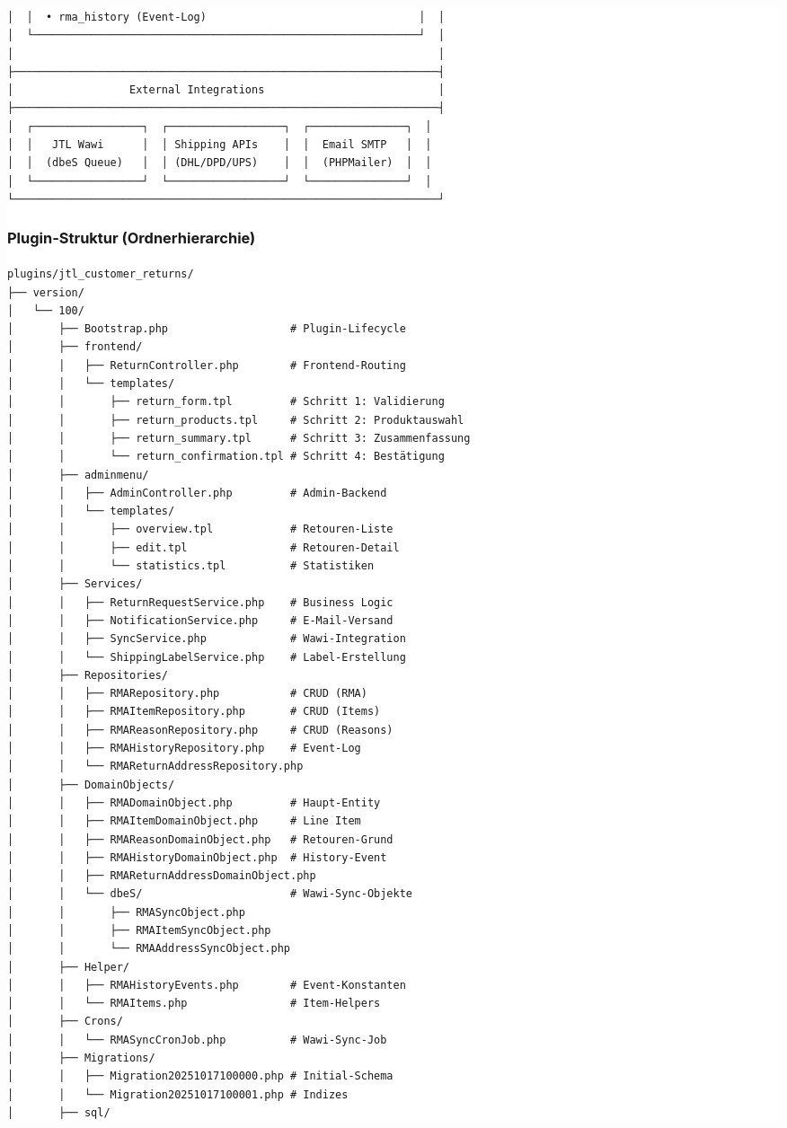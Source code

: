 ```
│  │  • rma_history (Event-Log)                                 │  │
│  └────────────────────────────────────────────────────────────┘  │
│                                                                  │
├──────────────────────────────────────────────────────────────────┤
│                  External Integrations                           │
├──────────────────────────────────────────────────────────────────┤
│  ┌─────────────────┐  ┌──────────────────┐  ┌───────────────┐  │
│  │   JTL Wawi      │  │ Shipping APIs    │  │  Email SMTP   │  │
│  │  (dbeS Queue)   │  │ (DHL/DPD/UPS)    │  │  (PHPMailer)  │  │
│  └─────────────────┘  └──────────────────┘  └───────────────┘  │
└──────────────────────────────────────────────────────────────────┘
```

### Plugin-Struktur (Ordnerhierarchie)

```
plugins/jtl_customer_returns/
├── version/
│   └── 100/
│       ├── Bootstrap.php                   # Plugin-Lifecycle
│       ├── frontend/
│       │   ├── ReturnController.php        # Frontend-Routing
│       │   └── templates/
│       │       ├── return_form.tpl         # Schritt 1: Validierung
│       │       ├── return_products.tpl     # Schritt 2: Produktauswahl
│       │       ├── return_summary.tpl      # Schritt 3: Zusammenfassung
│       │       └── return_confirmation.tpl # Schritt 4: Bestätigung
│       ├── adminmenu/
│       │   ├── AdminController.php         # Admin-Backend
│       │   └── templates/
│       │       ├── overview.tpl            # Retouren-Liste
│       │       ├── edit.tpl                # Retouren-Detail
│       │       └── statistics.tpl          # Statistiken
│       ├── Services/
│       │   ├── ReturnRequestService.php    # Business Logic
│       │   ├── NotificationService.php     # E-Mail-Versand
│       │   ├── SyncService.php             # Wawi-Integration
│       │   └── ShippingLabelService.php    # Label-Erstellung
│       ├── Repositories/
│       │   ├── RMARepository.php           # CRUD (RMA)
│       │   ├── RMAItemRepository.php       # CRUD (Items)
│       │   ├── RMAReasonRepository.php     # CRUD (Reasons)
│       │   ├── RMAHistoryRepository.php    # Event-Log
│       │   └── RMAReturnAddressRepository.php
│       ├── DomainObjects/
│       │   ├── RMADomainObject.php         # Haupt-Entity
│       │   ├── RMAItemDomainObject.php     # Line Item
│       │   ├── RMAReasonDomainObject.php   # Retouren-Grund
│       │   ├── RMAHistoryDomainObject.php  # History-Event
│       │   ├── RMAReturnAddressDomainObject.php
│       │   └── dbeS/                       # Wawi-Sync-Objekte
│       │       ├── RMASyncObject.php
│       │       ├── RMAItemSyncObject.php
│       │       └── RMAAddressSyncObject.php
│       ├── Helper/
│       │   ├── RMAHistoryEvents.php        # Event-Konstanten
│       │   └── RMAItems.php                # Item-Helpers
│       ├── Crons/
│       │   └── RMASyncCronJob.php          # Wawi-Sync-Job
│       ├── Migrations/
│       │   ├── Migration20251017100000.php # Initial-Schema
│       │   └── Migration20251017100001.php # Indizes
│       ├── sql/
```